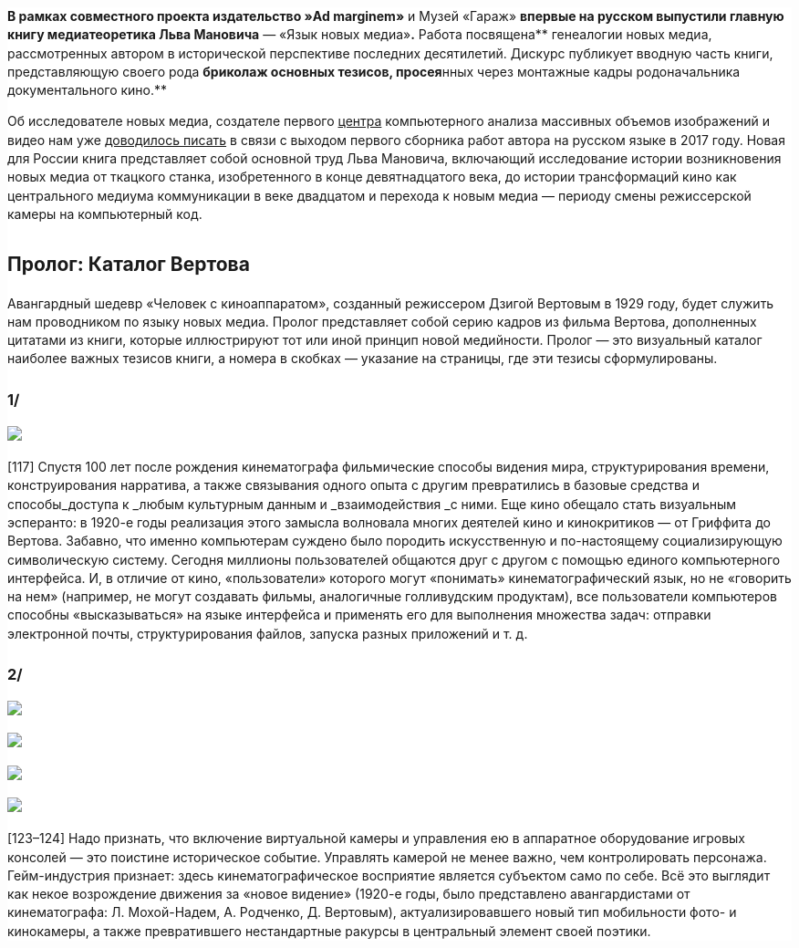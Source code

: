 **В рамках совместного проекта издательство »**Ad** **marginem**»** и Музей «Гараж» **впервые на русском выпустили главную книгу медиатеоретика Льва Мановича** — «Язык новых медиа»**.** Работа посвящена** генеалогии новых медиа, рассмотренных автором в исторической перспективе последних десятилетий. Дискурс публикует вводную часть книги, представляющую своего рода **бриколаж основных тезисов, просея**нных через монтажные кадры родоначальника документального кино.**

Об исследователе новых медиа, создателе первого [центра](http://lab.softwarestudies.com/) компьютерного анализа массивных объемов изображений и видео нам уже [доводилось пис﻿ать](https://discours.io/articles/theory/proverit-algebroy-garmoniyu-teorii-soft-kultury-lva-manovicha) в связи с выходом первого сборника работ автора на русском языке в 2017 году. Новая для России книга представляет собой основной труд Льва Мановича, включающий исследование истории возникновения новых медиа от ткацкого станка, изобретенного в конце девятнадцатого века, до истории трансформаций кино как центрального медиума коммуникации в веке двадцатом и перехода к новым медиа — периоду смены режиссерской камеры на компьютерный код.

## Пролог: Каталог Вертова

Авангардный шедевр «Человек с киноаппаратом», созданный режиссером Дзигой Вертовым в 1929 году, будет служить нам проводником по языку новых медиа. Пролог представляет собой серию кадров из фильма Вертова, дополненных цитатами из книги, которые иллюстрируют тот или иной принцип новой медийности. Пролог — это визуальный каталог наиболее важных тезисов книги, а номера в скобках — указание на страницы, где эти тезисы сформулированы.

### 1/

![](https://assets.discours.io/unsafe/900x/production/image/a4b78490-a54f-11e8-bfc7-9b5979ddfe3f.jpeg)

[117] Спустя 100 лет после рождения кинематографа фильмические способы видения мира, структурирования времени, конструирования нарратива, а также связывания одного опыта с другим превратились в базовые средства и способы_доступа к _любым культурным данным и _взаимодействия _с ними. Еще кино обещало стать визуальным эсперанто: в 1920-е годы реализация этого замысла волновала многих деятелей кино и кинокритиков — от Гриффита до Вертова. Забавно, что именно компьютерам суждено было породить искусственную и по-настоящему социализирующую символическую систему. Сегодня миллионы пользователей общаются друг с другом с помощью единого компьютерного интерфейса. И, в отличие от кино, «пользователи» которого могут «понимать» кинематографический язык, но не «говорить на нем» (например, не могут создавать фильмы, аналогичные голливудским продуктам), все пользователи компьютеров способны «высказываться» на языке интерфейса и применять его для выполнения множества задач: отправки электронной почты, структурирования файлов, запуска разных приложений и т. д.

### 2/

![](https://assets.discours.io/unsafe/900x/production/image/a5029750-a54f-11e8-bfc7-9b5979ddfe3f.jpeg)

![](https://assets.discours.io/unsafe/900x/production/image/a532f620-a54f-11e8-bfc7-9b5979ddfe3f.jpeg)

![](https://assets.discours.io/unsafe/900x/production/image/a5d3a2f0-a54f-11e8-bfc7-9b5979ddfe3f.jpeg)

![](https://assets.discours.io/unsafe/900x/production/image/a63c01b0-a54f-11e8-bfc7-9b5979ddfe3f.jpeg)

[123–124] Надо признать, что включение виртуальной камеры и управления ею в аппаратное оборудование игровых консолей — это поистине историческое событие. Управлять камерой не менее важно, чем контролировать персонажа. Гейм-индустрия признает: здесь кинематографическое восприятие является субъектом само по себе. Всё это выглядит как некое возрождение движения за «новое видение» (1920-е годы, было представлено авангардистами от кинематографа: Л. Мохой-Надем, А. Родченко, Д. Вертовым), актуализировавшего новый тип мобильности фото- и кинокамеры, а также превратившего нестандартные ракурсы в центральный элемент своей поэтики.
